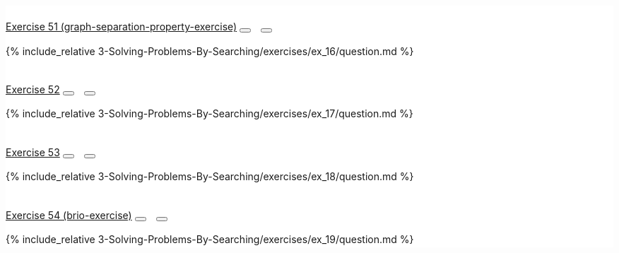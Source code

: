 <br>
<div class="card">
    <div class="card-header p-2">
        <a href='ex_16/' class="p-2">Exercise 51 (graph-separation-property-exercise)</a>
        <button type="button" class="btn btn-dark float-right" title="Bookmark Exercise" onclick="bookmark('ex3.16');" href="#"><i id="ex3.16" class="fas fa-bookmark" style="color:white"></i></button>
        <button type="button" class="btn btn-dark float-right" style="margin-left:10px; margin-right:10px;" title="Upvote Exercise" onclick="upvote('ex3.16');" href="#"><i id="ex3.16" class="fas fa-thumbs-up" style="color:white"></i></button>
    </div>
    <div class="card-body">
        <p class="card-text">{% include_relative 3-Solving-Problems-By-Searching/exercises/ex_16/question.md %}</p>
    </div>
</div>

<br>
<div class="card">
    <div class="card-header p-2">
        <a href='ex_17/' class="p-2">Exercise 52</a>
        <button type="button" class="btn btn-dark float-right" title="Bookmark Exercise" onclick="bookmark('ex3.17');" href="#"><i id="ex3.17" class="fas fa-bookmark" style="color:white"></i></button>
        <button type="button" class="btn btn-dark float-right" style="margin-left:10px; margin-right:10px;" title="Upvote Exercise" onclick="upvote('ex3.17');" href="#"><i id="ex3.17" class="fas fa-thumbs-up" style="color:white"></i></button>
    </div>
    <div class="card-body">
        <p class="card-text">{% include_relative 3-Solving-Problems-By-Searching/exercises/ex_17/question.md %}</p>
    </div>
</div>

<br>
<div class="card">
    <div class="card-header p-2">
        <a href='ex_18/' class="p-2">Exercise 53</a>
        <button type="button" class="btn btn-dark float-right" title="Bookmark Exercise" onclick="bookmark('ex3.18');" href="#"><i id="ex3.18" class="fas fa-bookmark" style="color:white"></i></button>
        <button type="button" class="btn btn-dark float-right" style="margin-left:10px; margin-right:10px;" title="Upvote Exercise" onclick="upvote('ex3.18');" href="#"><i id="ex3.18" class="fas fa-thumbs-up" style="color:white"></i></button>
    </div>
    <div class="card-body">
        <p class="card-text">{% include_relative 3-Solving-Problems-By-Searching/exercises/ex_18/question.md %}</p>
    </div>
</div>

<br>
<div class="card">
    <div class="card-header p-2">
        <a href='ex_19/' class="p-2">Exercise 54 (brio-exercise)</a>
        <button type="button" class="btn btn-dark float-right" title="Bookmark Exercise" onclick="bookmark('ex3.19');" href="#"><i id="ex3.19" class="fas fa-bookmark" style="color:white"></i></button>
        <button type="button" class="btn btn-dark float-right" style="margin-left:10px; margin-right:10px;" title="Upvote Exercise" onclick="upvote('ex3.19');" href="#"><i id="ex3.19" class="fas fa-thumbs-up" style="color:white"></i></button>
    </div>
    <div class="card-body">
        <p class="card-text">{% include_relative 3-Solving-Problems-By-Searching/exercises/ex_19/question.md %}</p>
    </div>
</div>
